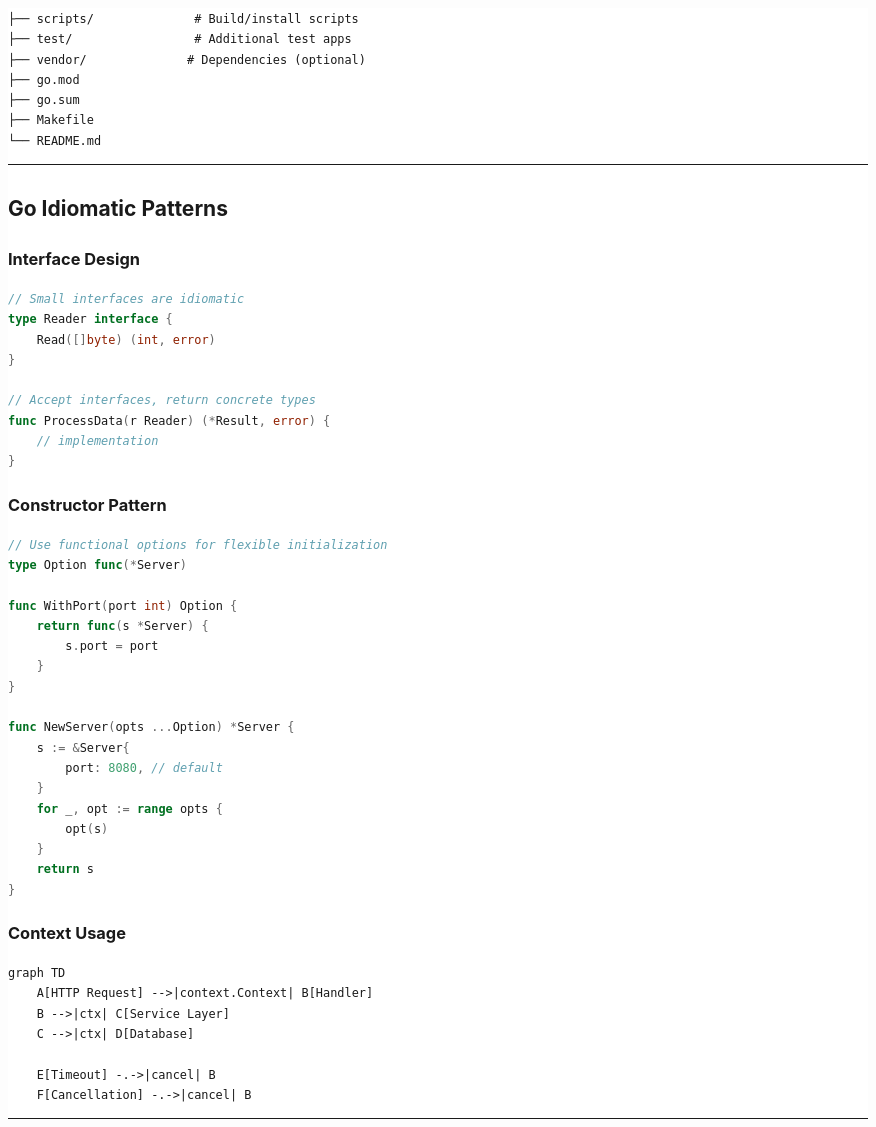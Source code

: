 ```
├── scripts/              # Build/install scripts
├── test/                 # Additional test apps
├── vendor/              # Dependencies (optional)
├── go.mod
├── go.sum
├── Makefile
└── README.md
```

---

## Go Idiomatic Patterns

### Interface Design
```go
// Small interfaces are idiomatic
type Reader interface {
    Read([]byte) (int, error)
}

// Accept interfaces, return concrete types
func ProcessData(r Reader) (*Result, error) {
    // implementation
}
```

### Constructor Pattern
```go
// Use functional options for flexible initialization
type Option func(*Server)

func WithPort(port int) Option {
    return func(s *Server) {
        s.port = port
    }
}

func NewServer(opts ...Option) *Server {
    s := &Server{
        port: 8080, // default
    }
    for _, opt := range opts {
        opt(s)
    }
    return s
}
```

### Context Usage
```mermaid
graph TD
    A[HTTP Request] -->|context.Context| B[Handler]
    B -->|ctx| C[Service Layer]
    C -->|ctx| D[Database]
    
    E[Timeout] -.->|cancel| B
    F[Cancellation] -.->|cancel| B
```

---